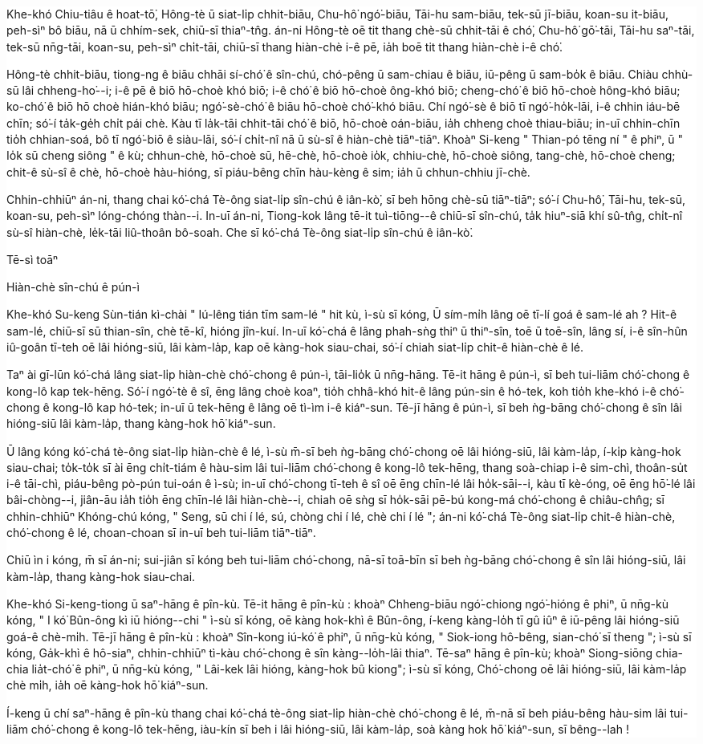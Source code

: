 Khe-khó Chiu-tiâu ê hoat-tō͘, Hông-tè ū siat-li̍p chhit-biāu, Chu-hô͘ ngó͘-biāu, Tāi-hu sam-biāu, tek-sū jī-biāu, koan-su it-biāu, peh-sìⁿ bô biāu, nā ū chhím-sek, chiū-sī thiaⁿ-tn̂g. án-ni Hông-tè oē tit thang chè-sū chhit-tāi ê chó͘, Chu-hô͘ gō͘-tāi, Tāi-hu saⁿ-tāi, tek-sū nn̄g-tāi, koan-su, peh-sìⁿ chi̍t-tāi, chiū-sī thang hiàn-chè i-ê pē, ia̍h boē tit thang hiàn-chè i-ê chó͘.

Hông-tè chhit-biāu, tiong-ng ê biāu chhāi sí-chó͘ ê sîn-chú, chó-pêng ū sam-chiau ê biāu, iū-pêng ū sam-bo̍k ê biāu. Chiàu chhù-sū lâi chheng-ho͘--i; i-ê pē ê biō hō-choè khó biō; i-ê chó͘ ê biō hō-choè ông-khó biō; cheng-chó͘ ê biō hō-choè hông-khó biāu; ko-chó͘ ê biō hō choè hián-khó biāu; ngó͘-sè-chó͘ ê biāu hō-choè chó͘-khó biāu. Chí ngó͘-sè ê biō tī ngó͘-ho̍k-lāi, i-ê chhin iáu-bē chīn; só͘-í ta̍k-ge̍h chi̍t pái chè. Kàu tī la̍k-tāi chhit-tāi chó͘ ê biō, hō-choè oán-biāu, ia̍h chheng choè thiau-biāu; in-uī chhin-chīn tio̍h chhian-soá, bô tī ngó͘-biō ê siàu-lāi, só͘-í chi̍t-nî nā ū sù-sî ê hiàn-chè tiāⁿ-tiāⁿ. Khoàⁿ Si-keng " Thian-pó tēng ní " ê phiⁿ, ū " Io̍k sū cheng siông " ê kù; chhun-chè, hō-choè sū, hē-chè, hō-choè io̍k, chhiu-chè, hō-choè siông, tang-chè, hō-choè cheng; chit-ê sù-sî ê chè, hō-choè hàu-hióng, sī piáu-bêng chīn hàu-kèng ê sim; ia̍h ū chhun-chhiu jī-chè.

Chhin-chhiūⁿ án-ni, thang chai kó͘-chá Tè-ông siat-li̍p sîn-chú ê iân-kò͘, sī beh hōng chè-sū tiāⁿ-tiāⁿ; só͘-í Chu-hô͘, Tāi-hu, tek-sū, koan-su, peh-sìⁿ lóng-chóng thàn--i. In-uī án-ni, Tiong-kok lâng tē-it tuì-tiōng--ê chiū-sī sîn-chú, ta̍k hiuⁿ-siā khí sû-tn̂g, chi̍t-nî sù-sî hiàn-chè, le̍k-tāi liû-thoân bô-soah. Che sī kó͘-chá Tè-ông siat-li̍p sîn-chú ê iân-kò͘.

Tē-sì toāⁿ

Hiàn-chè sîn-chú ê pún-ì

Khe-khó Su-keng Sùn-tián kì-chài " Iú-lêng tián tīm sam-lé " hit kù, ì-sù sī kóng, Ū sím-mi̍h lâng oē tī-lí goá ê sam-lé ah ? Hit-ê sam-lé, chiū-sī sū thian-sîn, chè tē-kî, hióng jîn-kuí. In-uī kó͘-chá ê lâng phah-sǹg thiⁿ ū thiⁿ-sîn, toē ū toē-sîn, lâng sí, i-ê sîn-hûn iû-goân tī-teh oē lâi hióng-siū, lâi kàm-la̍p, kap oē kàng-hok siau-chai, só͘-í chiah siat-li̍p chit-ê hiàn-chè ê lé.

Taⁿ ài gī-lūn kó͘-chá lâng siat-li̍p hiàn-chè chó͘-chong ê pún-ì, tāi-lio̍k ū nn̄g-hāng. Tē-it hāng ê pún-ì, sī beh tui-liām chó͘-chong ê kong-lô kap tek-hēng. Só͘-í ngó͘-tè ê sî, ēng lâng choè koaⁿ, tio̍h chhâ-khó hit-ê lâng pún-sin ê hó-tek, koh tio̍h khe-khó i-ê chó͘-chong ê kong-lô kap hó-tek; in-uī ū tek-hēng ê lâng oē tì-ìm i-ê kiáⁿ-sun. Tē-jī hāng ê pún-ì, sī beh ǹg-bāng chó͘-chong ê sîn lâi hióng-siū lâi kàm-la̍p, thang kàng-hok hō͘ kiáⁿ-sun.

Ū lâng kóng kó͘-chá tè-ông siat-li̍p hiàn-chè ê lé, ì-sù m̄-sī beh ǹg-bāng chó͘-chong oē lâi hióng-siū, lâi kàm-la̍p, í-ki̍p kàng-hok siau-chai; to̍k-to̍k sī ài ēng chi̍t-tiám ê hàu-sim lâi tui-liām chó͘-chong ê kong-lô tek-hēng, thang soà-chiap i-ê sim-chì, thoân-su̍t i-ê tāi-chì, piáu-bêng pò-pún tui-oán ê ì-sù; in-uī chó͘-chong tī-teh ê sî oē ēng chīn-lé lâi ho̍k-sāi--i, kàu tī kè-óng, oē ēng hō͘-lé lâi bâi-chòng--i, jiân-āu ia̍h tio̍h ēng chīn-lé lâi hiàn-chè--i, chiah oē sǹg sī ho̍k-sāi pē-bú kong-má chó͘-chong ê chiâu-chn̂g; sī chhin-chhiūⁿ Khóng-chú kóng, " Seng, sū chi í lé, sú, chòng chi í lé, chè chi í lé "; án-ni kó͘-chá Tè-ông siat-li̍p chit-ê hiàn-chè, chó͘-chong ê lé, choan-choan sī in-uī beh tui-liām tiāⁿ-tiāⁿ.

Chiū ìn i kóng, m̄ sī án-ni; sui-jiân sī kóng beh tui-liām chó͘-chong, nā-sī toā-bīn sī beh ǹg-bāng chó͘-chong ê sîn lâi hióng-siū, lâi kàm-la̍p, thang kàng-hok siau-chai.

Khe-khó Si-keng-tiong ū saⁿ-hāng ê pîn-kù. Tē-it hāng ê pîn-kù : khoàⁿ Chheng-biāu ngó͘-chiong ngó͘-hióng ê phiⁿ, ū nn̄g-kù kóng, " I kó͘ Bûn-ông kì iū hióng--chi " ì-sù sī kóng, oē kàng hok-khì ê Bûn-ông, í-keng kàng-lo̍h tī gû iûⁿ ê iū-pêng lâi hióng-siū goá-ê chè-mi̍h. Tē-jī hāng ê pîn-kù : khoàⁿ Sîn-kong iú-kó͘ ê phiⁿ, ū nn̄g-kù kóng, " Siok-iong hô-bêng, sian-chó͘ sī theng "; ì-sù sī kóng, Ga̍k-khì ê hô-siaⁿ, chhin-chhiūⁿ tì-kàu chó͘-chong ê sîn kàng--lo̍h-lâi thiaⁿ. Tē-saⁿ hāng ê pîn-kù; khoàⁿ Siong-siōng chia-chia lia̍t-chó͘ ê phiⁿ, ū nn̄g-kù kóng, " Lâi-kek lâi hióng, kàng-hok bû kiong"; ì-sù sī kóng, Chó͘-chong oē lâi hióng-siū, lâi kàm-la̍p chè mi̍h, ia̍h oē kàng-hok hō͘ kiáⁿ-sun.

Í-keng ū chí saⁿ-hāng ê pîn-kù thang chai kó͘-chá tè-ông siat-li̍p hiàn-chè chó͘-chong ê lé, m̄-nā sī beh piáu-bêng hàu-sim lâi tui-liām chó͘-chong ê kong-lô tek-hēng, iàu-kín sī beh i lâi hióng-siū, lâi kàm-la̍p, soà kàng hok hō͘ kiáⁿ-sun, sī bêng--lah !
